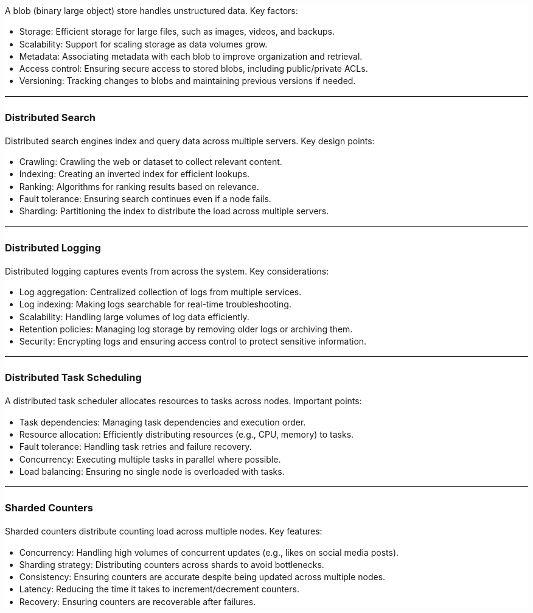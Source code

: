 A blob (binary large object) store handles unstructured data. Key factors:

- Storage: Efficient storage for large files, such as images, videos, and backups.
- Scalability: Support for scaling storage as data volumes grow.
- Metadata: Associating metadata with each blob to improve organization and retrieval.
- Access control: Ensuring secure access to stored blobs, including public/private ACLs.
- Versioning: Tracking changes to blobs and maintaining previous versions if needed.

---

### Distributed Search

Distributed search engines index and query data across multiple servers. Key design points:

- Crawling: Crawling the web or dataset to collect relevant content.
- Indexing: Creating an inverted index for efficient lookups.
- Ranking: Algorithms for ranking results based on relevance.
- Fault tolerance: Ensuring search continues even if a node fails.
- Sharding: Partitioning the index to distribute the load across multiple servers.

---

### Distributed Logging

Distributed logging captures events from across the system. Key considerations:

- Log aggregation: Centralized collection of logs from multiple services.
- Log indexing: Making logs searchable for real-time troubleshooting.
- Scalability: Handling large volumes of log data efficiently.
- Retention policies: Managing log storage by removing older logs or archiving them.
- Security: Encrypting logs and ensuring access control to protect sensitive information.

---

### Distributed Task Scheduling

A distributed task scheduler allocates resources to tasks across nodes. Important points:

- Task dependencies: Managing task dependencies and execution order.
- Resource allocation: Efficiently distributing resources (e.g., CPU, memory) to tasks.
- Fault tolerance: Handling task retries and failure recovery.
- Concurrency: Executing multiple tasks in parallel where possible.
- Load balancing: Ensuring no single node is overloaded with tasks.

---

### Sharded Counters

Sharded counters distribute counting load across multiple nodes. Key features:

- Concurrency: Handling high volumes of concurrent updates (e.g., likes on social media posts).
- Sharding strategy: Distributing counters across shards to avoid bottlenecks.
- Consistency: Ensuring counters are accurate despite being updated across multiple nodes.
- Latency: Reducing the time it takes to increment/decrement counters.
- Recovery: Ensuring counters are recoverable after failures.
